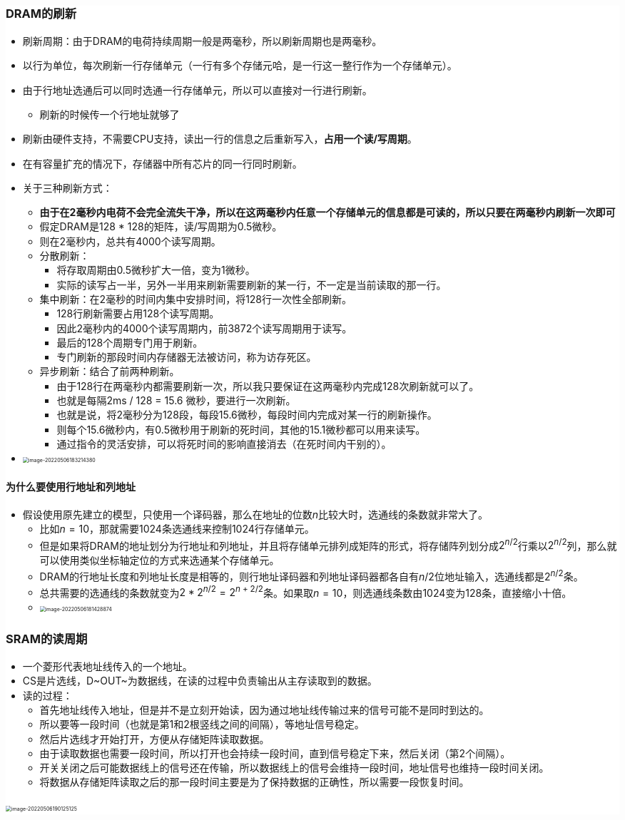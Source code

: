 ### DRAM的刷新

- 刷新周期：由于DRAM的电荷持续周期一般是两毫秒，所以刷新周期也是两毫秒。
- 以行为单位，每次刷新一行存储单元（一行有多个存储元哈，是一行这一整行作为一个存储单元）。
- 由于行地址选通后可以同时选通一行存储单元，所以可以直接对一行进行刷新。
  - 刷新的时候传一个行地址就够了
- 刷新由硬件支持，不需要CPU支持，读出一行的信息之后重新写入，**占用一个读/写周期**。
- 在有容量扩充的情况下，存储器中所有芯片的同一行同时刷新。

- 关于三种刷新方式：
  - **由于在2毫秒内电荷不会完全流失干净，所以在这两毫秒内任意一个存储单元的信息都是可读的，所以只要在两毫秒内刷新一次即可**
  - 假定DRAM是128 * 128的矩阵，读/写周期为0.5微秒。
  - 则在2毫秒内，总共有4000个读写周期。
  - 分散刷新：
    - 将存取周期由0.5微秒扩大一倍，变为1微秒。
    - 实际的读写占一半，另外一半用来刷新需要刷新的某一行，不一定是当前读取的那一行。
  - 集中刷新：在2毫秒的时间内集中安排时间，将128行一次性全部刷新。
    - 128行刷新需要占用128个读写周期。
    - 因此2毫秒内的4000个读写周期内，前3872个读写周期用于读写。
    - 最后的128个周期专门用于刷新。
    - 专门刷新的那段时间内存储器无法被访问，称为访存死区。
  - 异步刷新：结合了前两种刷新。
    - 由于128行在两毫秒内都需要刷新一次，所以我只要保证在这两毫秒内完成128次刷新就可以了。
    - 也就是每隔2ms / 128 = 15.6 微秒，要进行一次刷新。
    - 也就是说，将2毫秒分为128段，每段15.6微秒，每段时间内完成对某一行的刷新操作。
    - 则每个15.6微秒内，有0.5微秒用于刷新的死时间，其他的15.1微秒都可以用来读写。
    - 通过指令的灵活安排，可以将死时间的影响直接消去（在死时间内干别的）。

- <img src="https://raw.githubusercontent.com/CorneliaStreet1/PictureBed/master/202205061832751.png" alt="image-20220506183214380" style="zoom:50%;" />

#### 为什么要使用行地址和列地址

- 假设使用原先建立的模型，只使用一个译码器，那么在地址的位数$n$比较大时，选通线的条数就非常大了。
  - 比如$n = 10$，那就需要1024条选通线来控制1024行存储单元。
  - 但是如果将DRAM的地址划分为行地址和列地址，并且将存储单元排列成矩阵的形式，将存储阵列划分成$2^{n/2}$行乘以$2^{n/2}$列，那么就可以使用类似坐标轴定位的方式来选通某个存储单元。
  - DRAM的行地址长度和列地址长度是相等的，则行地址译码器和列地址译码器都各自有$n / 2$位地址输入，选通线都是$2^{n/2}$条。
  - 总共需要的选通线的条数就变为$2 * 2^{n / 2} = 2^{n + 2 / 2}$条。如果取$n = 10$，则选通线条数由$1024$变为$128$条，直接缩小十倍。
  - <img src="https://raw.githubusercontent.com/CorneliaStreet1/PictureBed/master/202205061814182.png" alt="image-20220506181428874" style="zoom:50%;" />

### SRAM的读周期

- 一个菱形代表地址线传入的一个地址。
- CS是片选线，D~OUT~为数据线，在读的过程中负责输出从主存读取到的数据。
- 读的过程：
  - 首先地址线传入地址，但是并不是立刻开始读，因为通过地址线传输过来的信号可能不是同时到达的。
  - 所以要等一段时间（也就是第1和2根竖线之间的间隔），等地址信号稳定。
  - 然后片选线才开始打开，方便从存储矩阵读取数据。
  - 由于读取数据也需要一段时间，所以打开也会持续一段时间，直到信号稳定下来，然后关闭（第2个间隔）。
  - 开关关闭之后可能数据线上的信号还在传输，所以数据线上的信号会维持一段时间，地址信号也维持一段时间关闭。
  - 将数据从存储矩阵读取之后的那一段时间主要是为了保持数据的正确性，所以需要一段恢复时间。

<img src="https://raw.githubusercontent.com/CorneliaStreet1/PictureBed/master/202205061901456.png" alt="image-20220506190125125" style="zoom:50%;" />
